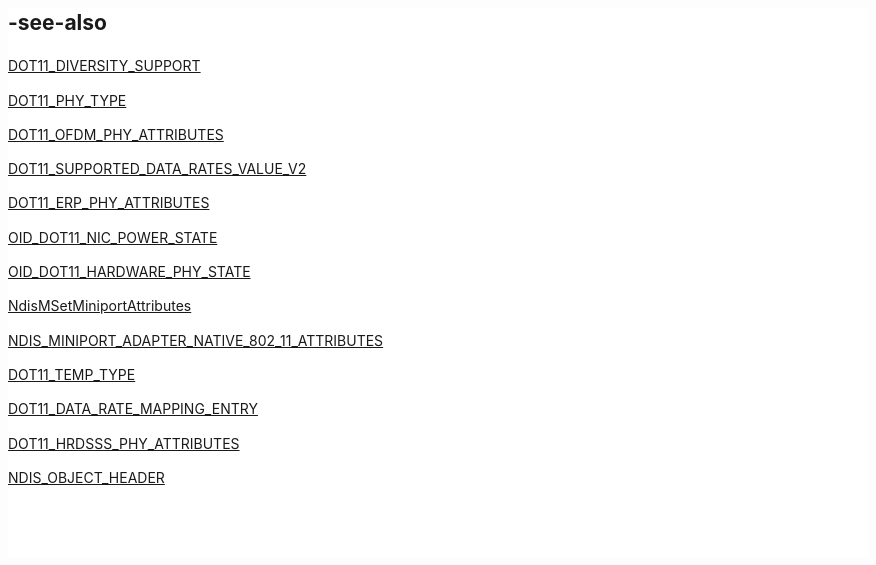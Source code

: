 


## -see-also

<a href="..\windot11\ne-windot11-_dot11_diversity_support.md">DOT11_DIVERSITY_SUPPORT</a>



<a href="..\windot11\ne-windot11-_dot11_phy_type.md">DOT11_PHY_TYPE</a>



<a href="..\windot11\ns-windot11-dot11_ofdm_phy_attributes.md">DOT11_OFDM_PHY_ATTRIBUTES</a>



<a href="..\windot11\ns-windot11-_dot11_supported_data_rates_value_v2.md">
   DOT11_SUPPORTED_DATA_RATES_VALUE_V2</a>



<a href="..\windot11\ns-windot11-dot11_erp_phy_attributes.md">DOT11_ERP_PHY_ATTRIBUTES</a>



<a href="https://msdn.microsoft.com/library/windows/hardware/ff569392">OID_DOT11_NIC_POWER_STATE</a>



<a href="https://docs.microsoft.com/en-us/windows-hardware/drivers/network/oid-dot11-hardware-phy-state">OID_DOT11_HARDWARE_PHY_STATE</a>



<a href="..\ndis\nf-ndis-ndismsetminiportattributes.md">NdisMSetMiniportAttributes</a>



<a href="..\ndis\ns-ndis-_ndis_miniport_adapter_native_802_11_attributes.md">
   NDIS_MINIPORT_ADAPTER_NATIVE_802_11_ATTRIBUTES</a>



<a href="..\windot11\ne-windot11-_dot11_temp_type.md">DOT11_TEMP_TYPE</a>



<a href="..\windot11\ns-windot11-dot11_data_rate_mapping_entry.md">DOT11_DATA_RATE_MAPPING_ENTRY</a>



<a href="..\windot11\ns-windot11-dot11_hrdsss_phy_attributes.md">DOT11_HRDSSS_PHY_ATTRIBUTES</a>



<a href="..\ntddndis\ns-ntddndis-_ndis_object_header.md">NDIS_OBJECT_HEADER</a>



 

 


